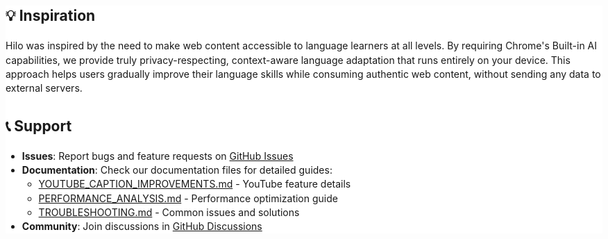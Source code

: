 ## 💡 Inspiration

Hilo was inspired by the need to make web content accessible to language learners at all levels. By requiring Chrome's Built-in AI capabilities, we provide truly privacy-respecting, context-aware language adaptation that runs entirely on your device. This approach helps users gradually improve their language skills while consuming authentic web content, without sending any data to external servers.

## 📞 Support

- **Issues**: Report bugs and feature requests on [GitHub Issues](https://github.com/leontsu/hilo/issues)
- **Documentation**: Check our documentation files for detailed guides:
  - [YOUTUBE_CAPTION_IMPROVEMENTS.md](YOUTUBE_CAPTION_IMPROVEMENTS.md) - YouTube feature details
  - [PERFORMANCE_ANALYSIS.md](PERFORMANCE_ANALYSIS.md) - Performance optimization guide
  - [TROUBLESHOOTING.md](TROUBLESHOOTING.md) - Common issues and solutions
- **Community**: Join discussions in [GitHub Discussions](https://github.com/leontsu/hilo/discussions)

